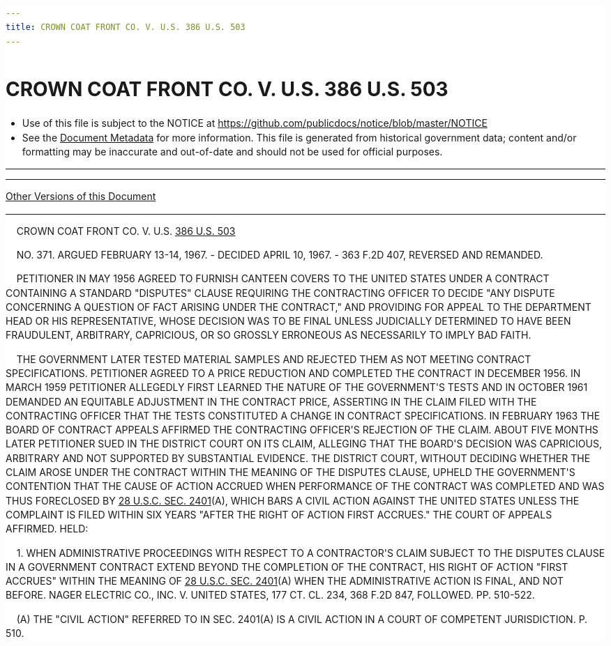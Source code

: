 ```yaml
---
title: CROWN COAT FRONT CO. V. U.S. 386 U.S. 503
---
```


# CROWN COAT FRONT CO. V. U.S. 386 U.S. 503

* Use of this file is subject to the NOTICE at https://github.com/publicdocs/notice/blob/master/NOTICE
* See the [Document Metadata](../../../index.md) for more information.
  This file is generated from historical government data; content and/or formatting may be inaccurate and out-of-date and should not be used for official purposes.

----------
----------

[Other Versions of this Document](https://publicdocs.github.io/go/links?ns=uslm-x&ref=%2Fus%2Fcourts%2Fscotus%2FusReporter%2F386%2F503)

----------

    CROWN COAT FRONT CO. V. U.S. [386 U.S. 503][/us/courts/scotus/usReporter/386/503]

    NO. 371.  ARGUED FEBRUARY 13-14, 1967.  - DECIDED APRIL 10, 1967.  - 363 F.2D 407, REVERSED AND REMANDED.

    PETITIONER IN MAY 1956 AGREED TO FURNISH CANTEEN COVERS TO THE UNITED STATES UNDER A CONTRACT CONTAINING A STANDARD "DISPUTES" CLAUSE REQUIRING THE CONTRACTING OFFICER TO DECIDE "ANY DISPUTE CONCERNING A QUESTION OF FACT ARISING UNDER THE CONTRACT," AND PROVIDING FOR APPEAL TO THE DEPARTMENT HEAD OR HIS REPRESENTATIVE, WHOSE DECISION WAS TO BE FINAL UNLESS JUDICIALLY DETERMINED TO HAVE BEEN FRAUDULENT, ARBITRARY, CAPRICIOUS, OR SO GROSSLY ERRONEOUS AS NECESSARILY TO IMPLY BAD FAITH.

    THE GOVERNMENT LATER TESTED MATERIAL SAMPLES AND REJECTED THEM AS NOT MEETING CONTRACT SPECIFICATIONS.  PETITIONER AGREED TO A PRICE REDUCTION AND COMPLETED THE CONTRACT IN DECEMBER 1956.   IN MARCH 1959 PETITIONER ALLEGEDLY FIRST LEARNED THE NATURE OF THE GOVERNMENT'S TESTS AND IN OCTOBER 1961 DEMANDED AN EQUITABLE ADJUSTMENT IN THE CONTRACT PRICE, ASSERTING IN THE CLAIM FILED WITH THE CONTRACTING OFFICER THAT THE TESTS CONSTITUTED A CHANGE IN CONTRACT SPECIFICATIONS.  IN FEBRUARY 1963 THE BOARD OF CONTRACT APPEALS AFFIRMED THE CONTRACTING OFFICER'S REJECTION OF THE CLAIM.  ABOUT FIVE MONTHS LATER PETITIONER SUED IN THE DISTRICT COURT ON ITS CLAIM, ALLEGING THAT THE BOARD'S DECISION WAS CAPRICIOUS, ARBITRARY AND NOT SUPPORTED BY SUBSTANTIAL EVIDENCE.  THE DISTRICT COURT, WITHOUT DECIDING WHETHER THE CLAIM AROSE UNDER THE CONTRACT WITHIN THE MEANING OF THE DISPUTES CLAUSE, UPHELD THE GOVERNMENT'S CONTENTION THAT THE CAUSE OF ACTION ACCRUED WHEN PERFORMANCE OF THE CONTRACT WAS COMPLETED AND WAS THUS FORECLOSED BY [28 U.S.C. SEC. 2401][/us/usc/t28/s2401](A), WHICH BARS A CIVIL ACTION AGAINST THE UNITED STATES UNLESS THE COMPLAINT IS FILED WITHIN SIX YEARS "AFTER THE RIGHT OF ACTION FIRST ACCRUES."  THE COURT OF APPEALS AFFIRMED.  HELD:

    1.  WHEN ADMINISTRATIVE PROCEEDINGS WITH RESPECT TO A CONTRACTOR'S CLAIM SUBJECT TO THE DISPUTES CLAUSE IN A GOVERNMENT CONTRACT EXTEND BEYOND THE COMPLETION OF THE CONTRACT, HIS RIGHT OF ACTION "FIRST ACCRUES" WITHIN THE MEANING OF [28 U.S.C. SEC. 2401][/us/usc/t28/s2401](A) WHEN THE ADMINISTRATIVE ACTION IS FINAL, AND NOT BEFORE.  NAGER ELECTRIC CO., INC. V. UNITED STATES, 177 CT. CL. 234, 368 F.2D 847, FOLLOWED.  PP. 510-522.

    (A)  THE "CIVIL ACTION" REFERRED TO IN SEC. 2401(A) IS A CIVIL ACTION IN A COURT OF COMPETENT JURISDICTION.  P. 510.


[/us/courts/scotus/usReporter/386/503]: https://publicdocs.github.io/go/links?ns=uslm-x&ref=%2Fus%2Fcourts%2Fscotus%2FusReporter%2F386%2F503
[/us/usc/t28/s2401]: https://publicdocs.github.io/go/links?ns=uslm&ref=%2Fus%2Fusc%2Ft28%2Fs2401
[/us/usc/t28/s2401]: https://publicdocs.github.io/go/links?ns=uslm&ref=%2Fus%2Fusc%2Ft28%2Fs2401
[/us/courts/scotus/usReporter/342/25]: https://publicdocs.github.io/go/links?ns=uslm-x&ref=%2Fus%2Fcourts%2Fscotus%2FusReporter%2F342%2F25
[/us/usc/t28/s2415]: https://publicdocs.github.io/go/links?ns=uslm&ref=%2Fus%2Fusc%2Ft28%2Fs2415
[/us/usc/t28/s1346]: https://publicdocs.github.io/go/links?ns=uslm&ref=%2Fus%2Fusc%2Ft28%2Fs1346
[/us/usc/t28/s2401]: https://publicdocs.github.io/go/links?ns=uslm&ref=%2Fus%2Fusc%2Ft28%2Fs2401
[/us/courts/scotus/usReporter/342/25]: https://publicdocs.github.io/go/links?ns=uslm-x&ref=%2Fus%2Fcourts%2Fscotus%2FusReporter%2F342%2F25
[/us/stat/41/525]: https://publicdocs.github.io/go/links?ns=uslm&ref=%2Fus%2Fstat%2F41%2F525
[/us/courts/scotus/usReporter/385/811]: https://publicdocs.github.io/go/links?ns=uslm-x&ref=%2Fus%2Fcourts%2Fscotus%2FusReporter%2F385%2F811
[/us/usc/t28/s2501]: https://publicdocs.github.io/go/links?ns=uslm&ref=%2Fus%2Fusc%2Ft28%2Fs2501
[/us/courts/scotus/usReporter/345/59]: https://publicdocs.github.io/go/links?ns=uslm-x&ref=%2Fus%2Fcourts%2Fscotus%2FusReporter%2F345%2F59
[/us/courts/scotus/usReporter/328/234]: https://publicdocs.github.io/go/links?ns=uslm-x&ref=%2Fus%2Fcourts%2Fscotus%2FusReporter%2F328%2F234
[/us/courts/scotus/usReporter/321/730]: https://publicdocs.github.io/go/links?ns=uslm-x&ref=%2Fus%2Fcourts%2Fscotus%2FusReporter%2F321%2F730
[/us/courts/scotus/usReporter/328/234]: https://publicdocs.github.io/go/links?ns=uslm-x&ref=%2Fus%2Fcourts%2Fscotus%2FusReporter%2F328%2F234
[/us/courts/scotus/usReporter/321/730]: https://publicdocs.github.io/go/links?ns=uslm-x&ref=%2Fus%2Fcourts%2Fscotus%2FusReporter%2F321%2F730
[/us/courts/scotus/usReporter/317/56]: https://publicdocs.github.io/go/links?ns=uslm-x&ref=%2Fus%2Fcourts%2Fscotus%2FusReporter%2F317%2F56
[/us/courts/scotus/usReporter/373/709]: https://publicdocs.github.io/go/links?ns=uslm-x&ref=%2Fus%2Fcourts%2Fscotus%2FusReporter%2F373%2F709
[/us/courts/scotus/usReporter/384/394]: https://publicdocs.github.io/go/links?ns=uslm-x&ref=%2Fus%2Fcourts%2Fscotus%2FusReporter%2F384%2F394
[/us/stat/68/81]: https://publicdocs.github.io/go/links?ns=uslm&ref=%2Fus%2Fstat%2F68%2F81
[/us/stat/24/505]: https://publicdocs.github.io/go/links?ns=uslm&ref=%2Fus%2Fstat%2F24%2F505
[/us/courts/scotus/usReporter/342/25]: https://publicdocs.github.io/go/links?ns=uslm-x&ref=%2Fus%2Fcourts%2Fscotus%2FusReporter%2F342%2F25
[/us/courts/scotus/usReporter/352/270]: https://publicdocs.github.io/go/links?ns=uslm-x&ref=%2Fus%2Fcourts%2Fscotus%2FusReporter%2F352%2F270
[/us/courts/scotus/usReporter/345/59]: https://publicdocs.github.io/go/links?ns=uslm-x&ref=%2Fus%2Fcourts%2Fscotus%2FusReporter%2F345%2F59
[/us/stat/57/45]: https://publicdocs.github.io/go/links?ns=uslm&ref=%2Fus%2Fstat%2F57%2F45
[/us/usc/t50a/s1291]: https://publicdocs.github.io/go/links?ns=uslm&ref=%2Fus%2Fusc%2Ft50a%2Fs1291
[/us/courts/scotus/usReporter/271/58]: https://publicdocs.github.io/go/links?ns=uslm-x&ref=%2Fus%2Fcourts%2Fscotus%2FusReporter%2F271%2F58
[/us/courts/scotus/usReporter/331/745]: https://publicdocs.github.io/go/links?ns=uslm-x&ref=%2Fus%2Fcourts%2Fscotus%2FusReporter%2F331%2F745
[/us/stat/49/2036]: https://publicdocs.github.io/go/links?ns=uslm&ref=%2Fus%2Fstat%2F49%2F2036
[/us/pl/89/505]: https://publicdocs.github.io/go/links?ns=uslm&ref=%2Fus%2Fpl%2F89%2F505
[/us/stat/80/304]: https://publicdocs.github.io/go/links?ns=uslm&ref=%2Fus%2Fstat%2F80%2F304
[/us/usc/t28/s2415]: https://publicdocs.github.io/go/links?ns=uslm&ref=%2Fus%2Fusc%2Ft28%2Fs2415
[/us/cfr/2]: https://publicdocs.github.io/go/links?ns=uslm-x&ref=%2Fus%2Fcfr%2F2
[/us/courts/scotus/usReporter/384/394]: https://publicdocs.github.io/go/links?ns=uslm-x&ref=%2Fus%2Fcourts%2Fscotus%2FusReporter%2F384%2F394
[/us/cfr/2]: https://publicdocs.github.io/go/links?ns=uslm-x&ref=%2Fus%2Fcfr%2F2
[/us/courts/scotus/usReporter/297/710]: https://publicdocs.github.io/go/links?ns=uslm-x&ref=%2Fus%2Fcourts%2Fscotus%2FusReporter%2F297%2F710
[/us/courts/scotus/usReporter/336/641]: https://publicdocs.github.io/go/links?ns=uslm-x&ref=%2Fus%2Fcourts%2Fscotus%2FusReporter%2F336%2F641
[/us/courts/scotus/usReporter/371/818]: https://publicdocs.github.io/go/links?ns=uslm-x&ref=%2Fus%2Fcourts%2Fscotus%2FusReporter%2F371%2F818
[/us/courts/scotus/usReporter/384/394]: https://publicdocs.github.io/go/links?ns=uslm-x&ref=%2Fus%2Fcourts%2Fscotus%2FusReporter%2F384%2F394
[/us/cfr/2]: https://publicdocs.github.io/go/links?ns=uslm-x&ref=%2Fus%2Fcfr%2F2
[/us/cfr/2]: https://publicdocs.github.io/go/links?ns=uslm-x&ref=%2Fus%2Fcfr%2F2
[/us/usc/t28/s2415]: https://publicdocs.github.io/go/links?ns=uslm&ref=%2Fus%2Fusc%2Ft28%2Fs2415